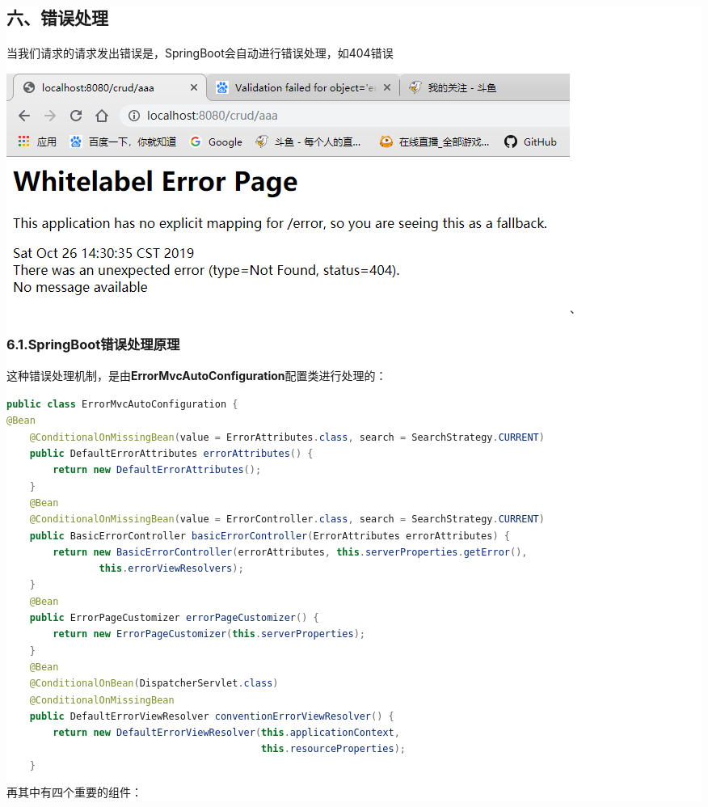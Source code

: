 ## 六、错误处理

当我们请求的请求发出错误是，SpringBoot会自动进行错误处理，如404错误

![1572071476257](../image/1572071476257.png)、

### 6.1.SpringBoot错误处理原理

这种错误处理机制，是由**ErrorMvcAutoConfiguration**配置类进行处理的：

```java
public class ErrorMvcAutoConfiguration {
@Bean
	@ConditionalOnMissingBean(value = ErrorAttributes.class, search = SearchStrategy.CURRENT)
	public DefaultErrorAttributes errorAttributes() {
		return new DefaultErrorAttributes();
	}
	@Bean
	@ConditionalOnMissingBean(value = ErrorController.class, search = SearchStrategy.CURRENT)
	public BasicErrorController basicErrorController(ErrorAttributes errorAttributes) {
		return new BasicErrorController(errorAttributes, this.serverProperties.getError(),
				this.errorViewResolvers);
	}
	@Bean
	public ErrorPageCustomizer errorPageCustomizer() {
		return new ErrorPageCustomizer(this.serverProperties);
	}
	@Bean
    @ConditionalOnBean(DispatcherServlet.class)
    @ConditionalOnMissingBean
    public DefaultErrorViewResolver conventionErrorViewResolver() {
        return new DefaultErrorViewResolver(this.applicationContext,
                                            this.resourceProperties);
    }
```

再其中有四个重要的组件：
